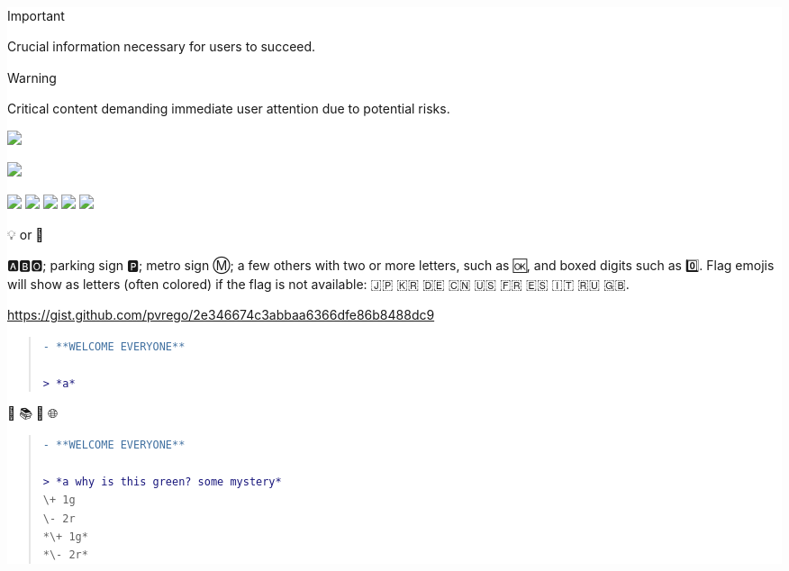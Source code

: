 > [!important]  
> Crucial information necessary for users to succeed.

> [!Warning]  
> Critical content demanding immediate user attention due to potential risks.



![](https://img.shields.io/static/v1?label=&message=Ааи&color=green)

![](https://img.shields.io/static/v1?label=&message=Yaas&color=green)


[![](https://img.shields.io/badge/github-blue?style=for-the-badge)](https://github.com/hamzamohdzubair/redant)
[![](https://img.shields.io/badge/book-blueviolet?style=for-the-badge)](https://hamzamohdzubair.github.io/redant/)
[![](https://img.shields.io/badge/API-yellow?style=for-the-badge)](https://docs.rs/crate/redant/latest)
[![](https://img.shields.io/badge/Crates.io-orange?style=for-the-badge)](https://crates.io/crates/redant)
[![](https://img.shields.io/badge/Lib.rs-lightgrey?style=for-the-badge)](https://lib.rs/crates/redant)


💡 or 🛑 

 🅰️🅱️🅾️; parking sign 🅿️; metro sign Ⓜ️; a few others with two or more letters, such as 🆗, and boxed digits such as 0️⃣. Flag emojis will show as letters (often colored) if the flag is not available: 🇯🇵 🇰🇷 🇩🇪 🇨🇳 🇺🇸 🇫🇷 🇪🇸 🇮🇹 🇷🇺 🇬🇧.



https://gist.github.com/pvrego/2e346674c3abbaa6366dfe86b8488dc9


> ```diff
> - **WELCOME EVERYONE**
> 
> > *a*
> ```

🧠
📚
🧪
🌐


> ```diff
> - **WELCOME EVERYONE**
> 
> > *a why is this green? some mystery*
> \+ 1g
> \- 2r
> *\+ 1g*
> *\- 2r*
> 
> ```


[^1]: My reference.
[^2]: Every new line should be prefixed with 2 spaces.  